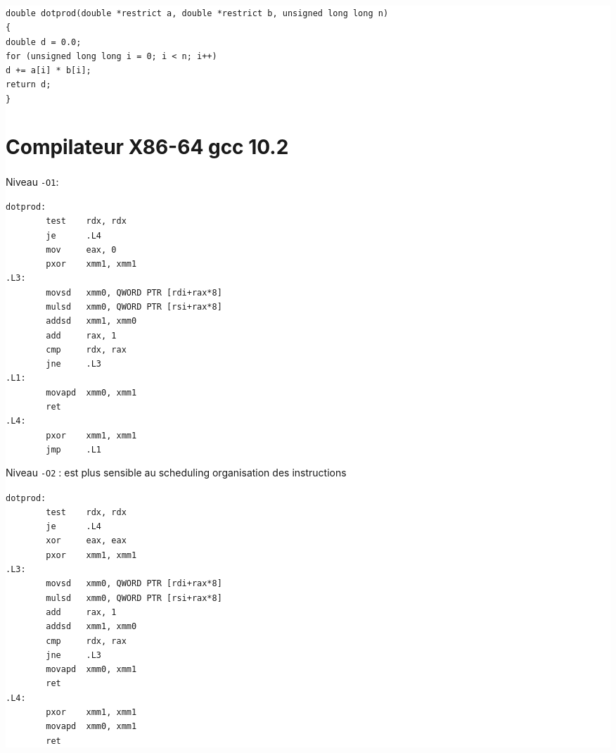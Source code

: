 ```
double dotprod(double *restrict a, double *restrict b, unsigned long long n)
{
double d = 0.0;
for (unsigned long long i = 0; i < n; i++)
d += a[i] * b[i];
return d;
}
```
# Compilateur X86-64 gcc 10.2

Niveau `-O1`:
```
dotprod:
        test    rdx, rdx
        je      .L4
        mov     eax, 0
        pxor    xmm1, xmm1
.L3:
        movsd   xmm0, QWORD PTR [rdi+rax*8]
        mulsd   xmm0, QWORD PTR [rsi+rax*8]
        addsd   xmm1, xmm0
        add     rax, 1
        cmp     rdx, rax
        jne     .L3
.L1:
        movapd  xmm0, xmm1
        ret
.L4:
        pxor    xmm1, xmm1
        jmp     .L1
```

Niveau `-O2` :  est plus sensible au scheduling organisation des instructions
```
dotprod:
        test    rdx, rdx
        je      .L4
        xor     eax, eax
        pxor    xmm1, xmm1
.L3:
        movsd   xmm0, QWORD PTR [rdi+rax*8]
        mulsd   xmm0, QWORD PTR [rsi+rax*8]
        add     rax, 1
        addsd   xmm1, xmm0
        cmp     rdx, rax
        jne     .L3
        movapd  xmm0, xmm1
        ret
.L4:
        pxor    xmm1, xmm1
        movapd  xmm0, xmm1
        ret
```
